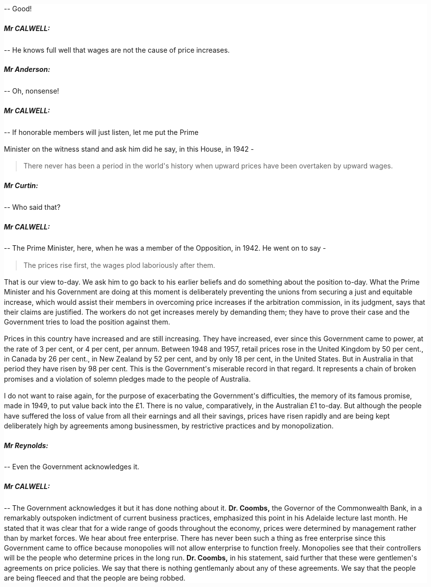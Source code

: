 --  Good! 

##### Mr CALWELL:

-- He knows full well that wages are not the cause of price increases. 

##### Mr Anderson:

--  Oh, nonsense! 

##### Mr CALWELL:

--  If honorable members will just listen, let me put the Prime 

Minister on the witness stand and ask him did he say, in this House, in 1942 - 

  >There never has been a period in the world's history when upward prices have been overtaken by upward wages. 

##### Mr Curtin:

--  Who said that? 

##### Mr CALWELL:

-- The Prime Minister, here, when he was a member of the Opposition, in 1942. He went on to say - 

  >The prices rise first, the wages plod laboriously after them. 

That is our view to-day. We ask him to go back to his earlier beliefs and do something about the position to-day. What the Prime Minister and his Government are doing at this moment is deliberately preventing the unions from securing a just and equitable increase, which would assist their members in overcoming price increases if the arbitration commission, in its judgment, says that their claims are justified. The workers do not get increases merely by demanding them; they have to prove their case and the Government tries to load the position against them. 

Prices in this country have increased and are still increasing. They have increased, ever since this Government came to power, at the rate of 3 per cent, or 4 per cent, per annum. Between 1948 and 1957, retail prices rose in the United Kingdom by 50 per cent., in Canada by 26 per cent., in New Zealand by 52 per cent, and by only 18 per cent, in the United States. But in Australia in that period they have risen by 98 per cent. This is the Government's miserable record in that regard. It represents a chain of broken promises and a violation of solemn pledges made to the people of Australia. 

I do not want to raise again, for the purpose of exacerbating the Government's difficulties, the memory of its famous promise, made in 1949, to put value back into the £1. There is no value, comparatively, in the Australian £1 to-day. But although the people have suffered the loss of value from all their earnings and all their savings, prices have risen rapidly and are being kept deliberately high by agreements among businessmen, by restrictive practices and by monopolization. 

##### Mr Reynolds:

-- Even the Government acknowledges it. 

##### Mr CALWELL:

--  The Government acknowledges it but it has done nothing about it.  **Dr. Coombs,**  the Governor of the Commonwealth Bank, in a remarkably outspoken indictment of current business practices, emphasized this point in his Adelaide lecture last month. He stated that it was clear that for a wide range of goods throughout the economy, prices were determined by management rather than by market forces. We hear about free enterprise. There has never been such a thing as free enterprise since this Government came to office because monopolies will not allow enterprise to function freely. Monopolies see that their controllers will be the people who determine prices in the long run.  **Dr. Coombs,**  in his statement, said further that these were gentlemen's agreements on price policies. We say that there is nothing gentlemanly about any of these agreements. We say that the people are being fleeced and that the people are being robbed. 
